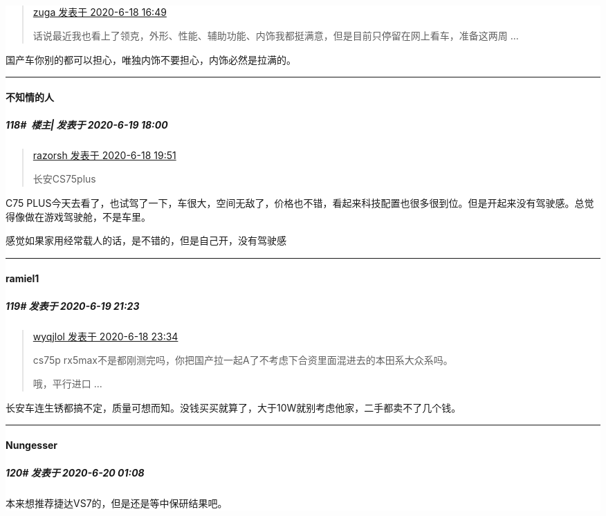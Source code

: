 

<blockquote><a href="httphttps://bbs.saraba1st.com/2b/forum.php?mod=redirect&amp;goto=findpost&amp;pid=47852512&amp;ptid=1942414" target="_blank">zuga 发表于 2020-6-18 16:49</a>

话说最近我也看上了领克，外形、性能、辅助功能、内饰我都挺满意，但是目前只停留在网上看车，准备这两周 ...</blockquote>
国产车你别的都可以担心，唯独内饰不要担心，内饰必然是拉满的。







*****

####  不知情的人  
##### 118#         楼主| 发表于 2020-6-19 18:00



<blockquote><a href="httphttps://bbs.saraba1st.com/2b/forum.php?mod=redirect&amp;goto=findpost&amp;pid=47854503&amp;ptid=1942414" target="_blank">razorsh 发表于 2020-6-18 19:51</a>

长安CS75plus</blockquote>
C75 PLUS今天去看了，也试驾了一下，车很大，空间无敌了，价格也不错，看起来科技配置也很多很到位。但是开起来没有驾驶感。总觉得像做在游戏驾驶舱，不是车里。

感觉如果家用经常载人的话，是不错的，但是自己开，没有驾驶感







*****

####  ramiel1  
##### 119#       发表于 2020-6-19 21:23



<blockquote><a href="httphttps://bbs.saraba1st.com/2b/forum.php?mod=redirect&amp;goto=findpost&amp;pid=47856835&amp;ptid=1942414" target="_blank">wyqjlol 发表于 2020-6-18 23:34</a>

cs75p rx5max不是都刚测完吗，你把国产拉一起A了不考虑下合资里面混进去的本田系大众系吗。

哦，平行进口 ...</blockquote>
长安车连生锈都搞不定，质量可想而知。没钱买买就算了，大于10W就别考虑他家，二手都卖不了几个钱。







*****

####  Nungesser  
##### 120#       发表于 2020-6-20 01:08




本来想推荐捷达VS7的，但是还是等中保研结果吧。


